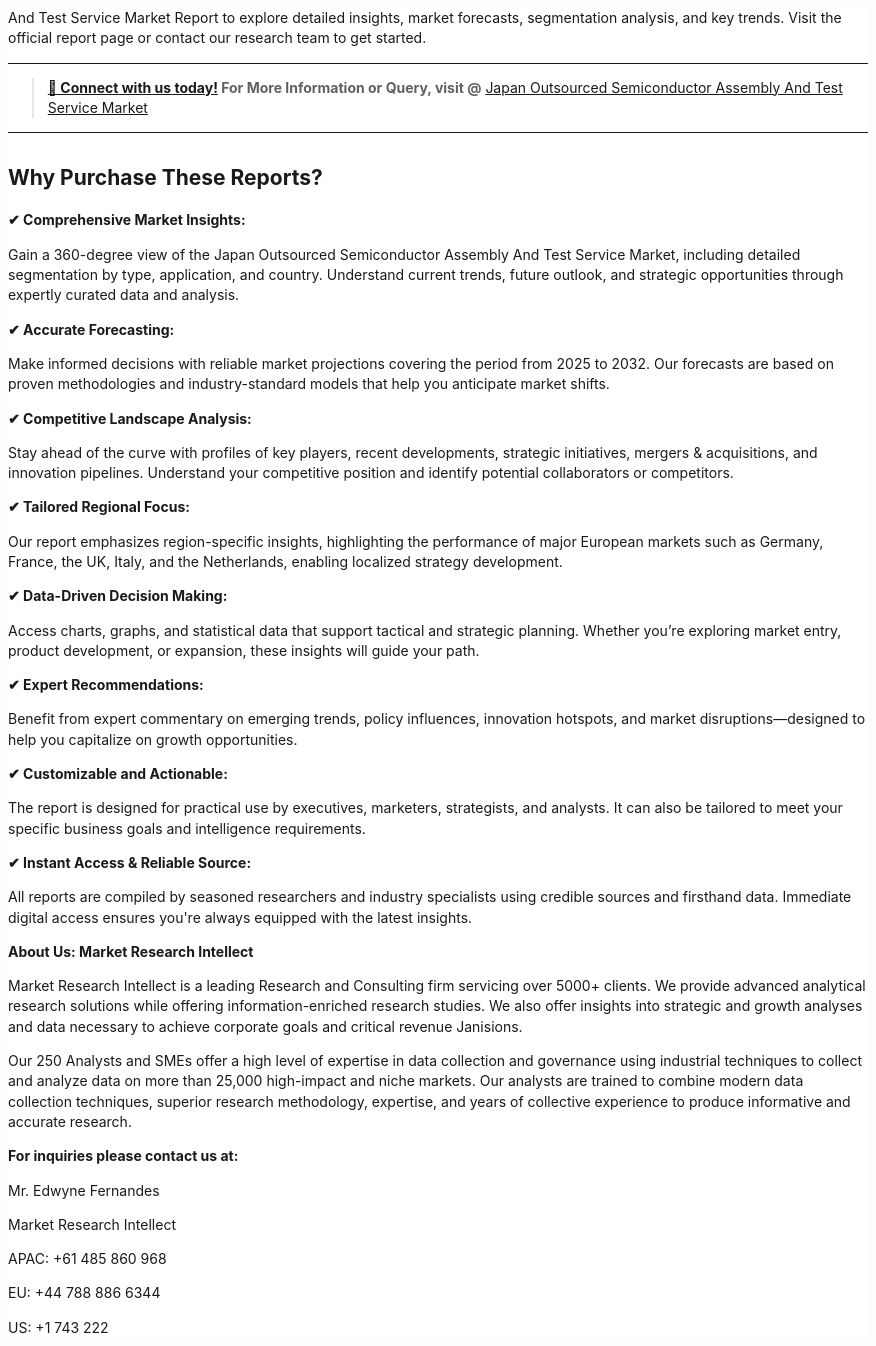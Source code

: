 And Test Service Market Report to explore detailed insights, market forecasts, segmentation analysis, and key trends. Visit the official report page or contact our research team to get started.</p><hr /><blockquote><p><span class="font-[700]"><strong><a href="https://www.marketresearchintellect.com/product/outsourced-semiconductor-assembly-and-test-service-market/?utm_source=Linkedin&utm_medium=808">📩 Connect with us today!</a> For More Information or Query, visit&nbsp;@</strong>&nbsp;</span><span class="font-[700]"><a href="https://www.marketresearchintellect.com/product/outsourced-semiconductor-assembly-and-test-service-market/?utm_source=Linkedin&utm_medium=808" target="_blank" data-tracking-control-name="article-ssr-frontend-pulse_little-text-block" data-tracking-will-navigate="" data-test-link="">Japan Outsourced Semiconductor Assembly And Test Service Market</a></span></p></blockquote><hr /><h2>Why Purchase These Reports?</h2><p><strong>✔ Comprehensive Market Insights:</strong></p><p>Gain a 360-degree view of the Japan Outsourced Semiconductor Assembly And Test Service Market, including detailed segmentation by type, application, and country. Understand current trends, future outlook, and strategic opportunities through expertly curated data and analysis.</p><p><strong>✔ Accurate Forecasting:</strong></p><p>Make informed decisions with reliable market projections covering the period from 2025 to 2032. Our forecasts are based on proven methodologies and industry-standard models that help you anticipate market shifts.</p><p><strong>✔ Competitive Landscape Analysis:</strong></p><p>Stay ahead of the curve with profiles of key players, recent developments, strategic initiatives, mergers &amp; acquisitions, and innovation pipelines. Understand your competitive position and identify potential collaborators or competitors.</p><p><strong>✔ Tailored Regional Focus:</strong></p><p>Our report emphasizes region-specific insights, highlighting the performance of major European markets such as Germany, France, the UK, Italy, and the Netherlands, enabling localized strategy development.</p><p><strong>✔ Data-Driven Decision Making:</strong></p><p>Access charts, graphs, and statistical data that support tactical and strategic planning. Whether you&rsquo;re exploring market entry, product development, or expansion, these insights will guide your path.</p><p><strong>✔ Expert Recommendations:</strong></p><p>Benefit from expert commentary on emerging trends, policy influences, innovation hotspots, and market disruptions&mdash;designed to help you capitalize on growth opportunities.</p><p><strong>✔ Customizable and Actionable:</strong></p><p>The report is designed for practical use by executives, marketers, strategists, and analysts. It can also be tailored to meet your specific business goals and intelligence requirements.</p><p><strong>✔ Instant Access &amp; Reliable Source:</strong></p><p>All reports are compiled by seasoned researchers and industry specialists using credible sources and firsthand data. Immediate digital access ensures you're always equipped with the latest insights.</p><p><strong><span class="font-[700]">About Us: Market Research Intellect</span></strong></p><p><span class="">Market Research Intellect is a leading Research and Consulting firm servicing over 5000+ clients. We provide advanced analytical research solutions while offering information-enriched research studies.&nbsp;</span>We also offer insights into strategic and growth analyses and data necessary to achieve corporate goals and critical revenue Janisions.</p><p><span class="">Our 250 Analysts and SMEs offer a high level of expertise in data collection and governance using industrial techniques to collect and analyze data on more than 25,000 high-impact and niche markets. Our analysts are trained to combine modern data collection techniques, superior research methodology, expertise, and years of collective experience to produce informative and accurate research.</span></p><p><strong>For inquiries please contact us at:</strong></p><p>Mr. Edwyne Fernandes</p><p>Market Research Intellect</p><p>APAC: +61 485 860 968</p><p>EU: +44 788 886 6344</p><p>US: +1 743 222